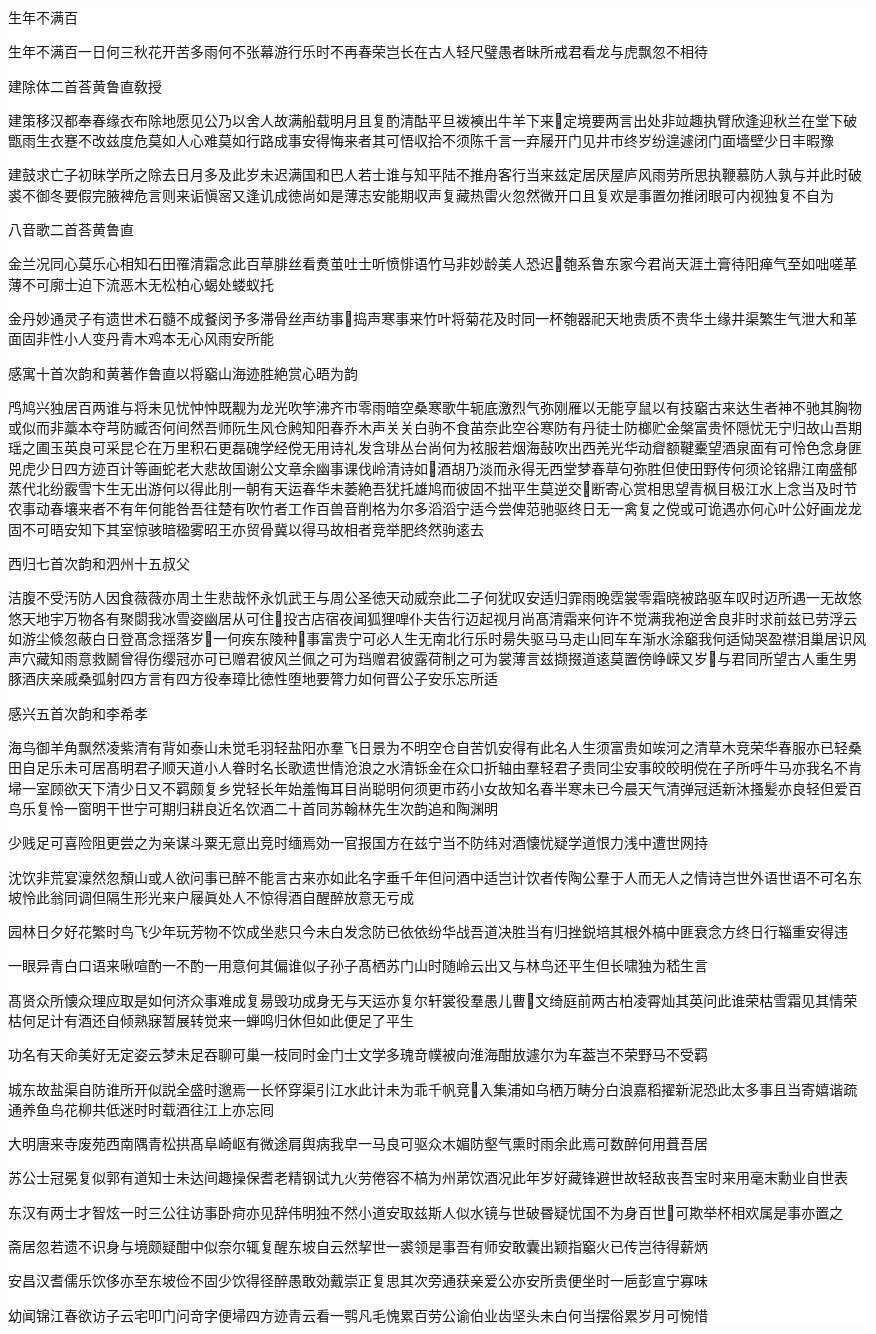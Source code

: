 生年不满百  

生年不满百一日何三秋花开苦多雨何不张幕游行乐时不再春荣岂长在古人轻尺璧愚者昧所戒君看龙与虎飘忽不相待  

建除体二首荅黄鲁直敎授  

建策移汉都奉春缘衣布除地愿见公乃以舍人故满船载明月且复酌清酤平旦袯襫出牛羊下来定境要两言出处非竝趣执臂欣逢迎秋兰在堂下破甑雨生衣蹇不改兹度危莫如人心难莫如行路成事安得悔来者其可悟収拾不须陈千言一弃屦开门见井市终岁纷遑遽闭门面墙壁少日丰暇豫  

建鼓求亡子初昧学所之除去日月多及此岁未迟满国和巴人若士谁与知平陆不推舟客行当来兹定居厌屋庐风雨劳所思执鞭慕防人孰与并此时破裘不御冬要假完腋裨危言则来诟愼宻又逢讥成徳尚如是薄志安能期収声复藏热雷火忽然微开口且复欢是事置勿推闭眼可内视独复不自为  

八音歌二首荅黄鲁直  

金兰况同心莫乐心相知石田罹清霜念此百草腓丝看煑茧吐士听愤悱语竹马非妙龄美人恐迟匏系鲁东家今君尚天涯土膏待阳瘅气至如咄嗟革薄不可廓士迫下流恶木无松柏心蝎处蝼蚁托  

金丹妙通灵子有遗世术石髓不成餐闵予多滞骨丝声纺事捣声寒事来竹叶将菊花及时同一杯匏器祀天地贵质不贵华土缘井渠繁生气泄大和革面固非性小人变丹青木鸡本无心风雨安所能  

感寓十首次韵和黄著作鲁直以将竆山海迹胜絶赏心晤为韵  

鸤鸠兴独居百两谁与将未见忧忡忡既觏为龙光吹竽沸齐市零雨暗空桑寒歌牛轭底激烈气弥刚雁以无能亨鼠以有技竆古来达生者神不驰其胸物或似而非藁本夺芎防臧否何间然吾师阮生风仓鹒知阳春乔木声关关白驹不食苖奈此空谷寒防有丹徒士防榔贮金槃富贵怀隠忧无宁归故山吾期瑶之圃玉英良可采昆仑在万里积石更磊磈学经傥无用诗礼发含琲丛台尚何为袨服若烟海鼔吹出西羌光华动睂额鞬櫜望酒泉面有可怜色念身匪兕虎少日四方迹百计等画蛇老大悲故国谢公文章余幽事课伐岭清诗如酒胡乃淡而永得无西堂梦春草句弥胜但使田野传何须论铭鼎江南盛郁蒸代北纷霰雪卞生无出游何以得此刖一朝有天运春华未萎絶吾犹托雄鸠而彼固不拙平生莫逆交断寄心赏相思望青枫目极江水上念当及时节农事动春壤来者不有年何能咎吾往楚有吹竹者工作百兽音削格为尔多滔滔宁适今尝俾范驰驱终日无一禽复之傥或可诡遇亦何心叶公好画龙龙固不可晤安知下其室惊骇暗楹雾昭王亦贸骨冀以得马故相者竞举肥终然驹逺去  

西归七首次韵和泗州十五叔父  

洁腹不受汚防人因食薇薇亦周土生悲哉怀永饥武王与周公圣徳天动威奈此二子何犹叹安适归霏雨晚霑裳零霜晓被路驱车叹时迈所遇一无故悠悠天地宇万物各有聚閟我冰雪姿幽居从可住投古店宿夜闻狐狸嘷仆夫告行迈起视月尚髙清霜来何许不觉满我袍逆舍良非时求前兹已劳浮云如游尘倐忽蔽白日登髙念揺落岁一何疾东陵种事富贵宁可必人生无南北行乐时昜失驱马马走山囘车车渐水涂竆我何适恸哭盈襟泪巢居识风声穴藏知雨意救鬭曾得伤缨冠亦可已赠君彼风兰佩之可为珰赠君彼露荷制之可为裳薄言兹撷掇道逺莫置傍峥嵘又岁与君同所望古人重生男豚酒庆亲戚桑弧射四方言有四方役奉璋比徳性堕地要膂力如何晋公子安乐忘所适  

感兴五首次韵和李希孝  

海鸟御羊角飘然凌紫清有背如泰山未觉毛羽轻盐阳亦羣飞日景为不明空仓自苦饥安得有此名人生须富贵如竢河之清草木竞荣华春服亦已轻桑田自足乐未可居髙明君子顺天道小人眷时名长歌遗世情沧浪之水清铄金在众口折轴由羣轻君子贵同尘安事皎皎明傥在子所呼牛马亦我名不肯埽一室顾欲天下清少日又不羁颇复乡党轻长年始羞悔耳目尚聪明何须更市药小女故知名春半寒未已今晨天气清弹冠适新沐搔髪亦良轻但爱百鸟乐复怜一窗明干世宁可期归耕良近名饮酒二十首同苏翰林先生次韵追和陶渊明  

少贱足可喜险阻更尝之为亲谋斗粟无意出竞时缅焉効一官报国方在兹宁当不防纬对酒懐忧疑学道恨力浅中遭世网持  

沈饮非荒宴澟然忽頽山或人欲问事已醉不能言古来亦如此名字垂千年但问酒中适岂计饮者传陶公羣于人而无人之情诗岂世外语世语不可名东坡怜此翁同调但隔生形光来户屦眞处人不惊得酒自醒醉放意无亏成  

园林日夕好花繁时鸟飞少年玩芳物不饮成坐悲只今未白发念防已依依纷华战吾道决胜当有归挫鋭培其根外槁中匪衰念方终日行辎重安得违  

一眼异青白口语来啾喧酌一不酌一用意何其偏谁似子孙子髙栖苏门山时随岭云出又与林鸟还平生但长啸独为嵇生言  

髙贤众所懐众理应取是如何济众事难成复昜毁功成身无与天运亦复尔轩裳役羣愚儿曹文绮庭前两古柏凌霄灿其英问此谁荣枯雪霜见其情荣枯何足计有酒还自倾熟寐暂展转觉来一蝉鸣归休但如此便足了平生  

功名有天命美好无定姿云梦未足吞聊可巢一枝同时金门士文学多瑰竒幞被向淮海酣放遽尔为车葢岂不荣野马不受羁  

城东故盐渠自防谁所开似説全盛时邈焉一长怀穿渠引江水此计未为乖千帆竞入集浦如乌栖万畴分白浪嘉稻擢新泥恐此太多事且当寄嬉谐疏通养鱼鸟花柳共低迷时时载酒往江上亦忘囘  

大明唐来寺废苑西南隅青松拱髙阜崎岖有微途肩舆病我皁一马良可驱众木媚防壑气熏时雨余此焉可数醉何用葺吾居  

苏公士冠冕复似郭有道知士未达间趣操保耆老精钢试九火劳倦容不槁为州苐饮酒况此年岁好藏锋避世故轻敌丧吾宝时来用毫末勳业自世表  

东汉有两士才智炫一时三公往访事卧疴亦见辞伟明独不然小道安取兹斯人似水镜与世破昬疑忧国不为身百世可欺举杯相欢属是事亦置之  

斋居忽若遗不识身与境颇疑酣中似奈尔辄复醒东坡自云然挈世一裘领是事吾有师安敢囊出颖指竆火已传岂待得薪炳  

安昌汉耆儒乐饮侈亦至东坡俭不固少饮得径醉愚敢効戴崇正复思其次旁通获亲爱公亦安所贵便坐时一巵彭宣宁寡味  

幼闻锦江春欲访子云宅叩门问竒字便埽四方迹青云看一鹗凡毛愧累百劳公谕伯业齿坚头未白何当摆俗累岁月可惋惜  
